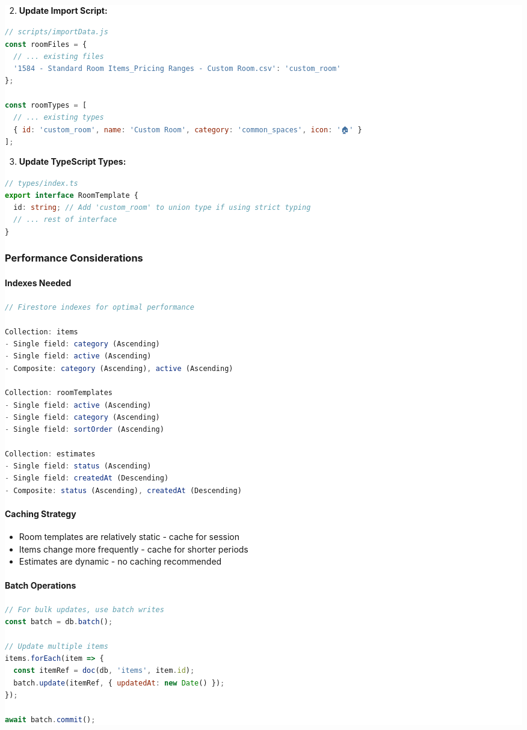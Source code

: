 2. **Update Import Script:**
```javascript
// scripts/importData.js
const roomFiles = {
  // ... existing files
  '1584 - Standard Room Items_Pricing Ranges - Custom Room.csv': 'custom_room'
};

const roomTypes = [
  // ... existing types
  { id: 'custom_room', name: 'Custom Room', category: 'common_spaces', icon: '🏠' }
];
```

3. **Update TypeScript Types:**
```typescript
// types/index.ts
export interface RoomTemplate {
  id: string; // Add 'custom_room' to union type if using strict typing
  // ... rest of interface
}
```

### Performance Considerations

#### Indexes Needed
```javascript
// Firestore indexes for optimal performance

Collection: items
- Single field: category (Ascending)
- Single field: active (Ascending)
- Composite: category (Ascending), active (Ascending)

Collection: roomTemplates
- Single field: active (Ascending)
- Single field: category (Ascending)
- Single field: sortOrder (Ascending)

Collection: estimates
- Single field: status (Ascending)
- Single field: createdAt (Descending)
- Composite: status (Ascending), createdAt (Descending)
```

#### Caching Strategy
- Room templates are relatively static - cache for session
- Items change more frequently - cache for shorter periods
- Estimates are dynamic - no caching recommended

#### Batch Operations
```javascript
// For bulk updates, use batch writes
const batch = db.batch();

// Update multiple items
items.forEach(item => {
  const itemRef = doc(db, 'items', item.id);
  batch.update(itemRef, { updatedAt: new Date() });
});

await batch.commit();
```
